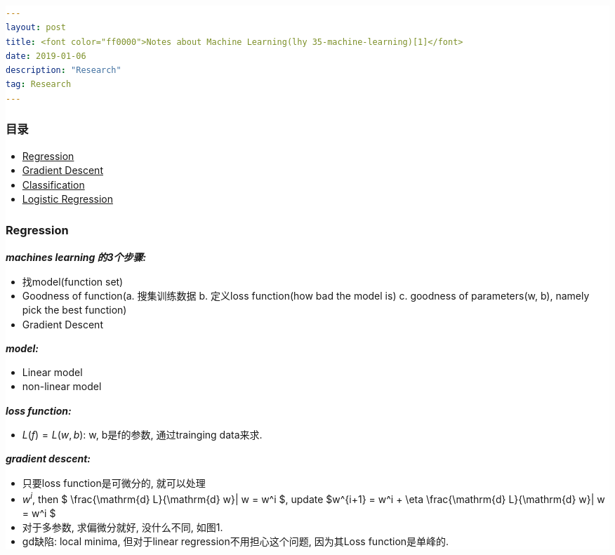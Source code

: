 ```yaml
---
layout: post
title: <font color="ff0000">Notes about Machine Learning(lhy 35-machine-learning)[1]</font>
date: 2019-01-06
description: "Research"
tag: Research
---
```


### 目录

* [Regression](#regression)
* [Gradient Descent](#gradient-descent)
* [Classification](#classification)
* [Logistic Regression](#lr)

### <a name="regression"></a>Regression

___machines learning 的3个步骤:___

+ 找model(function set)
+ Goodness of function(a. 搜集训练数据 b. 定义loss function(how bad the model is) c. goodness of parameters(w, b), namely pick the best function)
+ Gradient Descent

___model:___

+ Linear model
+ non-linear model

___loss function:___

+ $L(f) = L(w, b)$: w, b是f的参数, 通过trainging data来求.

___gradient descent:___

+ 只要loss function是可微分的, 就可以处理
+ $w^i$, then $ \frac{\mathrm{d} L}{\mathrm{d} w}\| w = w^i $, update $w^{i+1} = w^i + \eta \frac{\mathrm{d} L}{\mathrm{d} w}\| w = w^i \$
+ 对于多参数, 求偏微分就好, 没什么不同, 如图1.
+ gd缺陷: local minima, 但对于linear regression不用担心这个问题, 因为其Loss function是单峰的.

<div align="center">